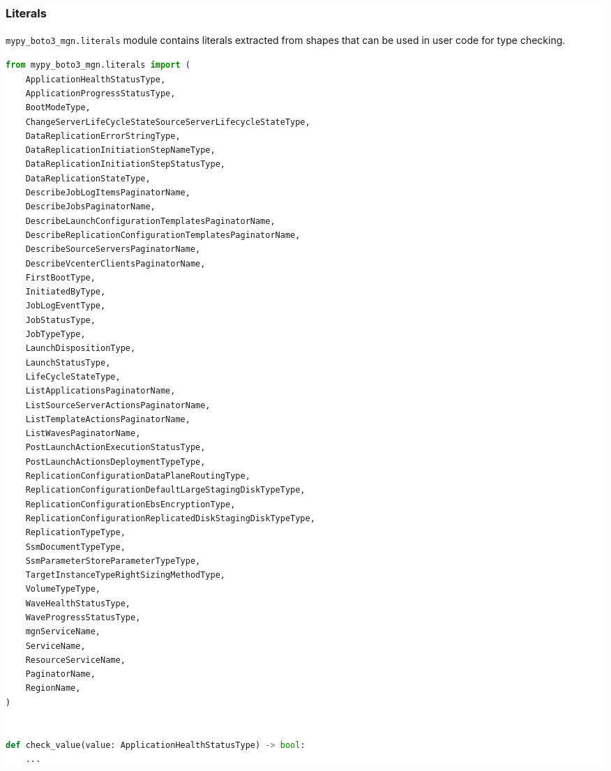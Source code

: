 <a id="literals"></a>

### Literals

`mypy_boto3_mgn.literals` module contains literals extracted from shapes that
can be used in user code for type checking.

```python
from mypy_boto3_mgn.literals import (
    ApplicationHealthStatusType,
    ApplicationProgressStatusType,
    BootModeType,
    ChangeServerLifeCycleStateSourceServerLifecycleStateType,
    DataReplicationErrorStringType,
    DataReplicationInitiationStepNameType,
    DataReplicationInitiationStepStatusType,
    DataReplicationStateType,
    DescribeJobLogItemsPaginatorName,
    DescribeJobsPaginatorName,
    DescribeLaunchConfigurationTemplatesPaginatorName,
    DescribeReplicationConfigurationTemplatesPaginatorName,
    DescribeSourceServersPaginatorName,
    DescribeVcenterClientsPaginatorName,
    FirstBootType,
    InitiatedByType,
    JobLogEventType,
    JobStatusType,
    JobTypeType,
    LaunchDispositionType,
    LaunchStatusType,
    LifeCycleStateType,
    ListApplicationsPaginatorName,
    ListSourceServerActionsPaginatorName,
    ListTemplateActionsPaginatorName,
    ListWavesPaginatorName,
    PostLaunchActionExecutionStatusType,
    PostLaunchActionsDeploymentTypeType,
    ReplicationConfigurationDataPlaneRoutingType,
    ReplicationConfigurationDefaultLargeStagingDiskTypeType,
    ReplicationConfigurationEbsEncryptionType,
    ReplicationConfigurationReplicatedDiskStagingDiskTypeType,
    ReplicationTypeType,
    SsmDocumentTypeType,
    SsmParameterStoreParameterTypeType,
    TargetInstanceTypeRightSizingMethodType,
    VolumeTypeType,
    WaveHealthStatusType,
    WaveProgressStatusType,
    mgnServiceName,
    ServiceName,
    ResourceServiceName,
    PaginatorName,
    RegionName,
)


def check_value(value: ApplicationHealthStatusType) -> bool:
    ...
```
